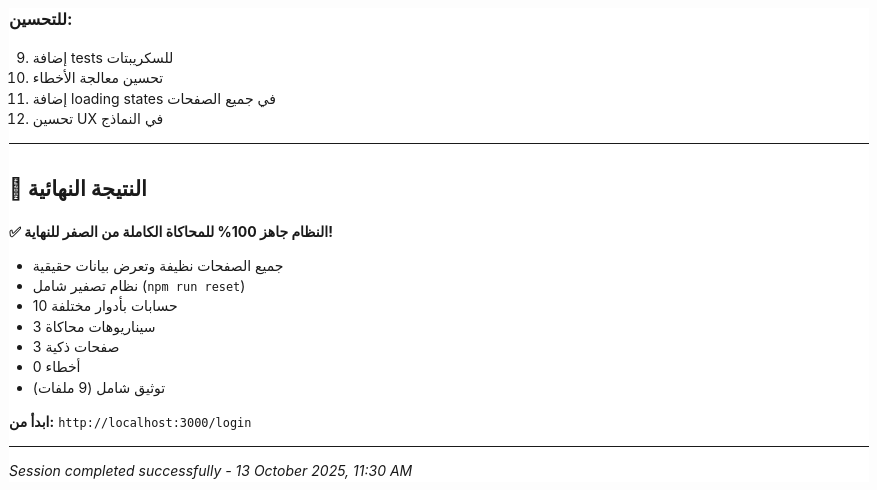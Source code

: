 ### للتحسين:
9. إضافة tests للسكريبتات
10. تحسين معالجة الأخطاء
11. إضافة loading states في جميع الصفحات
12. تحسين UX في النماذج

---

## 🎯 النتيجة النهائية

**✅ النظام جاهز 100% للمحاكاة الكاملة من الصفر للنهاية!**

- جميع الصفحات نظيفة وتعرض بيانات حقيقية
- نظام تصفير شامل (`npm run reset`)
- 10 حسابات بأدوار مختلفة
- 3 سيناريوهات محاكاة
- 3 صفحات ذكية
- 0 أخطاء
- توثيق شامل (9 ملفات)

**ابدأ من:** `http://localhost:3000/login`

---

*Session completed successfully - 13 October 2025, 11:30 AM*

